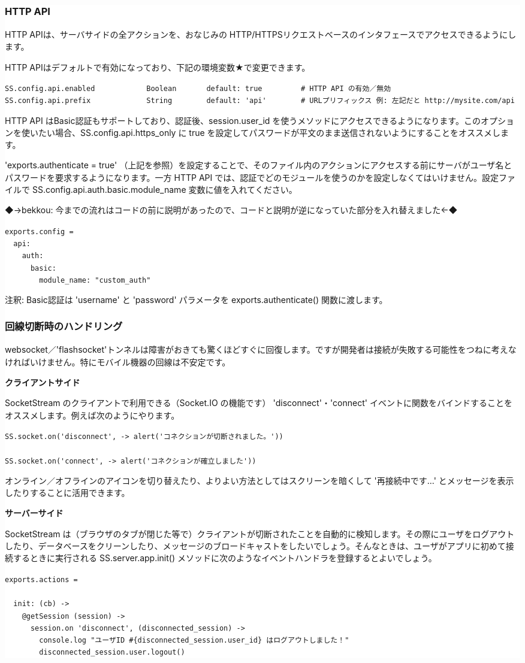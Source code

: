 
### HTTP API

HTTP APIは、サーバサイドの全アクションを、おなじみの HTTP/HTTPSリクエストベースのインタフェースでアクセスできるようにします。

HTTP APIはデフォルトで有効になっており、下記の環境変数★で変更できます。

``` coffee-script
SS.config.api.enabled            Boolean       default: true         # HTTP API の有効／無効
SS.config.api.prefix             String        default: 'api'        # URLプリフィックス 例: 左記だと http://mysite.com/api
```

HTTP API はBasic認証もサポートしており、認証後、session.user_id を使うメソッドにアクセスできるようになります。このオプションを使いたい場合、SS.config.api.https_only に true を設定してパスワードが平文のまま送信されないようにすることをオススメします。

'exports.authenticate = true' （上記を参照）を設定することで、そのファイル内のアクションにアクセスする前にサーバがユーザ名とパスワードを要求するようになります。一方 HTTP API では、認証でどのモジュールを使うのかを設定しなくてはいけません。設定ファイルで SS.config.api.auth.basic.module_name 変数に値を入れてください。

◆→bekkou: 今までの流れはコードの前に説明があったので、コードと説明が逆になっていた部分を入れ替えました←◆
``` coffee-script
exports.config =
  api:
    auth:
      basic:
        module_name: "custom_auth"
```

注釈: Basic認証は 'username' と 'password' パラメータを exports.authenticate() 関数に渡します。


### 回線切断時のハンドリング

websocket／'flashsocket'トンネルは障害がおきても驚くほどすぐに回復します。ですが開発者は接続が失敗する可能性をつねに考えなければいけません。特にモバイル機器の回線は不安定です。

**クライアントサイド**

SocketStream のクライアントで利用できる（Socket.IO の機能です） 'disconnect'・'connect' イベントに関数をバインドすることをオススメします。例えば次のようにやります。

``` coffee-script
SS.socket.on('disconnect', -> alert('コネクションが切断されました。'))

SS.socket.on('connect', -> alert('コネクションが確立しました'))
```

オンライン／オフラインのアイコンを切り替えたり、よりよい方法としてはスクリーンを暗くして '再接続中です...' とメッセージを表示したりすることに活用できます。

**サーバーサイド**

SocketStream は（ブラウザのタブが閉じた等で）クライアントが切断されたことを自動的に検知します。その際にユーザをログアウトしたり、データベースをクリーンしたり、メッセージのブロードキャストをしたいでしょう。そんなときは、ユーザがアプリに初めて接続するときに実行される SS.server.app.init() メソッドに次のようなイベントハンドラを登録するとよいでしょう。

``` coffee-script
exports.actions =

  init: (cb) ->
    @getSession (session) ->
      session.on 'disconnect', (disconnected_session) ->
        console.log "ユーザID #{disconnected_session.user_id} はログアウトしました！"
        disconnected_session.user.logout()
```
